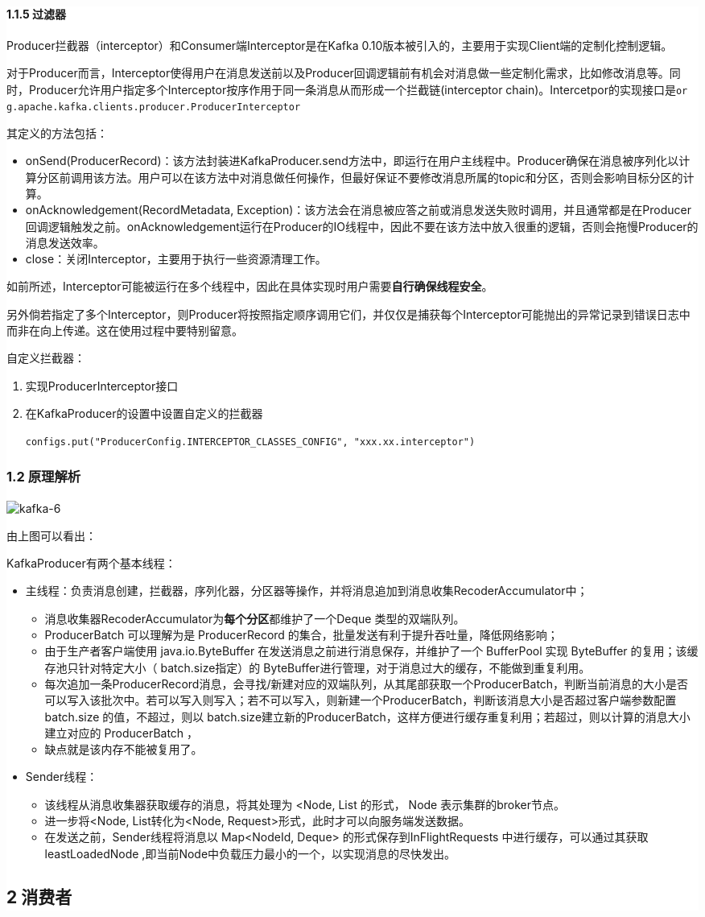 #### 1.1.5 过滤器

Producer拦截器（interceptor）和Consumer端Interceptor是在Kafka 0.10版本被引入的，主要用于实现Client端的定制化控制逻辑。

对于Producer而言，Interceptor使得用户在消息发送前以及Producer回调逻辑前有机会对消息做一些定制化需求，比如修改消息等。同时，Producer允许用户指定多个Interceptor按序作用于同一条消息从而形成一个拦截链(interceptor chain)。Intercetpor的实现接口是`org.apache.kafka.clients.producer.ProducerInterceptor`

其定义的方法包括：

- onSend(ProducerRecord)：该方法封装进KafkaProducer.send方法中，即运行在用户主线程中。Producer确保在消息被序列化以计算分区前调用该方法。用户可以在该方法中对消息做任何操作，但最好保证不要修改消息所属的topic和分区，否则会影响目标分区的计算。
- onAcknowledgement(RecordMetadata, Exception)：该方法会在消息被应答之前或消息发送失败时调用，并且通常都是在Producer回调逻辑触发之前。onAcknowledgement运行在Producer的IO线程中，因此不要在该方法中放入很重的逻辑，否则会拖慢Producer的消息发送效率。
- close：关闭Interceptor，主要用于执行一些资源清理工作。

如前所述，Interceptor可能被运行在多个线程中，因此在具体实现时用户需要**自行确保线程安全**。

另外倘若指定了多个Interceptor，则Producer将按照指定顺序调用它们，并仅仅是捕获每个Interceptor可能抛出的异常记录到错误日志中而非在向上传递。这在使用过程中要特别留意。

自定义拦截器：

1. 实现ProducerInterceptor接口

2. 在KafkaProducer的设置中设置自定义的拦截器

   `configs.put("ProducerConfig.INTERCEPTOR_CLASSES_CONFIG", "xxx.xx.interceptor")`

### 1.2 原理解析

![kafka-6](https://gitee.com/linbingxing/image/raw/master/kafka/kafka-6.png)

由上图可以看出：

KafkaProducer有两个基本线程：

- 主线程：负责消息创建，拦截器，序列化器，分区器等操作，并将消息追加到消息收集RecoderAccumulator中；
  - 消息收集器RecoderAccumulator为**每个分区**都维护了一个Deque<ProducerBatch> 类型的双端队列。
  - ProducerBatch 可以理解为是 ProducerRecord 的集合，批量发送有利于提升吞吐量，降低网络影响；
  - 由于生产者客户端使用 java.io.ByteBuffer 在发送消息之前进行消息保存，并维护了一个 BufferPool 实现 ByteBuffer 的复用；该缓存池只针对特定大小（ batch.size指定）的 ByteBuffer进行管理，对于消息过大的缓存，不能做到重复利用。
  - 每次追加一条ProducerRecord消息，会寻找/新建对应的双端队列，从其尾部获取一个ProducerBatch，判断当前消息的大小是否可以写入该批次中。若可以写入则写入；若不可以写入，则新建一个ProducerBatch，判断该消息大小是否超过客户端参数配置 batch.size 的值，不超过，则以 batch.size建立新的ProducerBatch，这样方便进行缓存重复利用；若超过，则以计算的消息大小建立对应的 ProducerBatch ，
  - 缺点就是该内存不能被复用了。

- Sender线程：
  - 该线程从消息收集器获取缓存的消息，将其处理为 <Node, List<ProducerBatch> 的形式， Node 表示集群的broker节点。
  - 进一步将<Node, List<ProducerBatch>转化为<Node, Request>形式，此时才可以向服务端发送数据。
  - 在发送之前，Sender线程将消息以 Map<NodeId, Deque<Request>> 的形式保存到InFlightRequests 中进行缓存，可以通过其获取 leastLoadedNode ,即当前Node中负载压力最小的一个，以实现消息的尽快发出。

## 2 消费者

